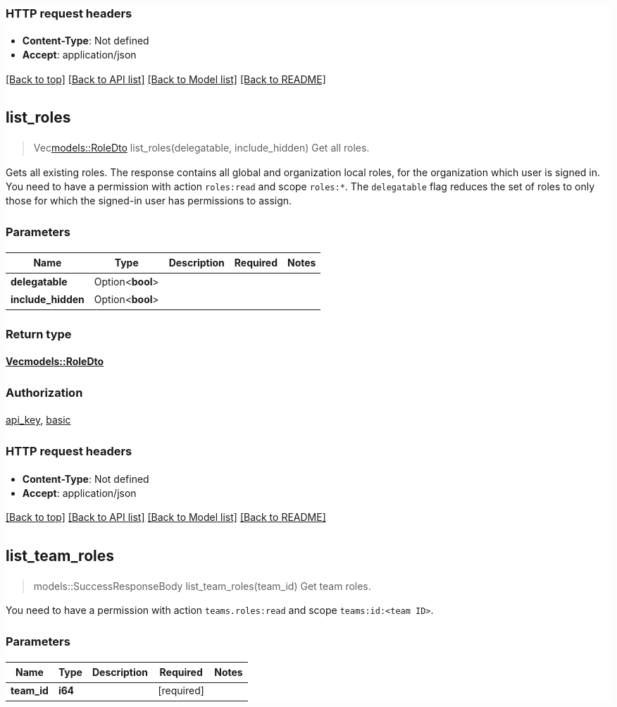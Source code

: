 ### HTTP request headers

- **Content-Type**: Not defined
- **Accept**: application/json

[[Back to top]](#) [[Back to API list]](../README.md#documentation-for-api-endpoints) [[Back to Model list]](../README.md#documentation-for-models) [[Back to README]](../README.md)


## list_roles

> Vec<models::RoleDto> list_roles(delegatable, include_hidden)
Get all roles.

Gets all existing roles. The response contains all global and organization local roles, for the organization which user is signed in.  You need to have a permission with action `roles:read` and scope `roles:*`.  The `delegatable` flag reduces the set of roles to only those for which the signed-in user has permissions to assign.

### Parameters


Name | Type | Description  | Required | Notes
------------- | ------------- | ------------- | ------------- | -------------
**delegatable** | Option<**bool**> |  |  |
**include_hidden** | Option<**bool**> |  |  |

### Return type

[**Vec<models::RoleDto>**](RoleDTO.md)

### Authorization

[api_key](../README.md#api_key), [basic](../README.md#basic)

### HTTP request headers

- **Content-Type**: Not defined
- **Accept**: application/json

[[Back to top]](#) [[Back to API list]](../README.md#documentation-for-api-endpoints) [[Back to Model list]](../README.md#documentation-for-models) [[Back to README]](../README.md)


## list_team_roles

> models::SuccessResponseBody list_team_roles(team_id)
Get team roles.

You need to have a permission with action `teams.roles:read` and scope `teams:id:<team ID>`.

### Parameters


Name | Type | Description  | Required | Notes
------------- | ------------- | ------------- | ------------- | -------------
**team_id** | **i64** |  | [required] |
